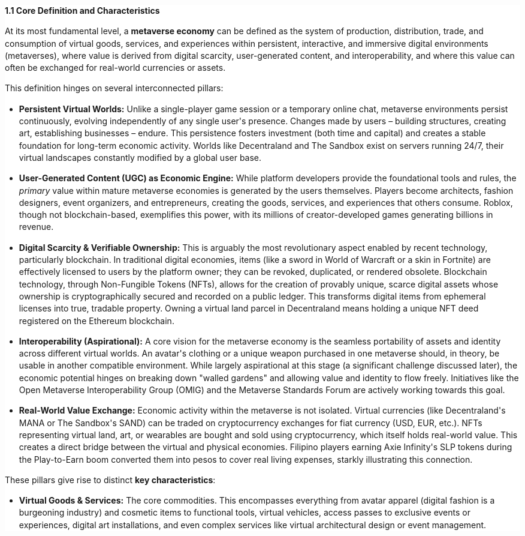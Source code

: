 **1.1 Core Definition and Characteristics**

At its most fundamental level, a **metaverse economy** can be defined as the system of production, distribution, trade, and consumption of virtual goods, services, and experiences within persistent, interactive, and immersive digital environments (metaverses), where value is derived from digital scarcity, user-generated content, and interoperability, and where this value can often be exchanged for real-world currencies or assets.

This definition hinges on several interconnected pillars:

*   **Persistent Virtual Worlds:** Unlike a single-player game session or a temporary online chat, metaverse environments persist continuously, evolving independently of any single user's presence. Changes made by users – building structures, creating art, establishing businesses – endure. This persistence fosters investment (both time and capital) and creates a stable foundation for long-term economic activity. Worlds like Decentraland and The Sandbox exist on servers running 24/7, their virtual landscapes constantly modified by a global user base.

*   **User-Generated Content (UGC) as Economic Engine:** While platform developers provide the foundational tools and rules, the *primary* value within mature metaverse economies is generated by the users themselves. Players become architects, fashion designers, event organizers, and entrepreneurs, creating the goods, services, and experiences that others consume. Roblox, though not blockchain-based, exemplifies this power, with its millions of creator-developed games generating billions in revenue.

*   **Digital Scarcity & Verifiable Ownership:** This is arguably the most revolutionary aspect enabled by recent technology, particularly blockchain. In traditional digital economies, items (like a sword in World of Warcraft or a skin in Fortnite) are effectively licensed to users by the platform owner; they can be revoked, duplicated, or rendered obsolete. Blockchain technology, through Non-Fungible Tokens (NFTs), allows for the creation of provably unique, scarce digital assets whose ownership is cryptographically secured and recorded on a public ledger. This transforms digital items from ephemeral licenses into true, tradable property. Owning a virtual land parcel in Decentraland means holding a unique NFT deed registered on the Ethereum blockchain.

*   **Interoperability (Aspirational):** A core vision for the metaverse economy is the seamless portability of assets and identity across different virtual worlds. An avatar's clothing or a unique weapon purchased in one metaverse should, in theory, be usable in another compatible environment. While largely aspirational at this stage (a significant challenge discussed later), the economic potential hinges on breaking down "walled gardens" and allowing value and identity to flow freely. Initiatives like the Open Metaverse Interoperability Group (OMIG) and the Metaverse Standards Forum are actively working towards this goal.

*   **Real-World Value Exchange:** Economic activity within the metaverse is not isolated. Virtual currencies (like Decentraland's MANA or The Sandbox's SAND) can be traded on cryptocurrency exchanges for fiat currency (USD, EUR, etc.). NFTs representing virtual land, art, or wearables are bought and sold using cryptocurrency, which itself holds real-world value. This creates a direct bridge between the virtual and physical economies. Filipino players earning Axie Infinity's SLP tokens during the Play-to-Earn boom converted them into pesos to cover real living expenses, starkly illustrating this connection.

These pillars give rise to distinct **key characteristics**:

*   **Virtual Goods & Services:** The core commodities. This encompasses everything from avatar apparel (digital fashion is a burgeoning industry) and cosmetic items to functional tools, virtual vehicles, access passes to exclusive events or experiences, digital art installations, and even complex services like virtual architectural design or event management.
